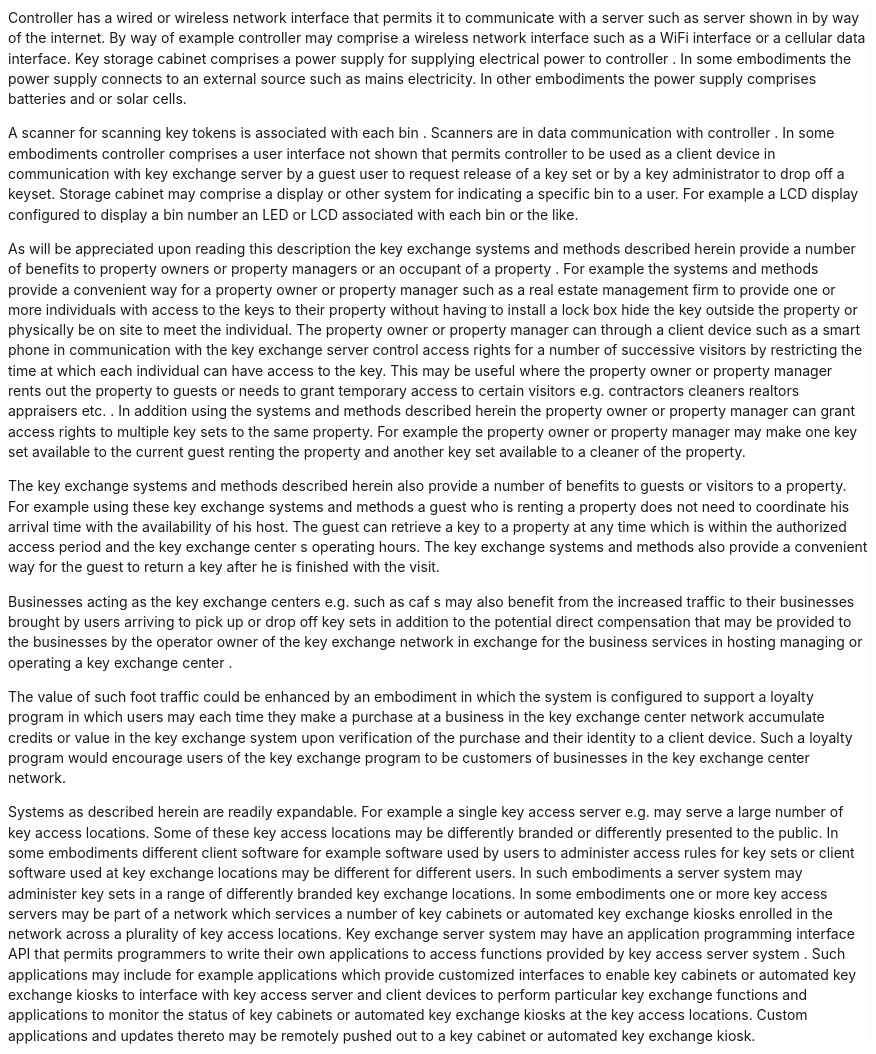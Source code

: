 Controller has a wired or wireless network interface that permits it to communicate with a server such as server shown in by way of the internet. By way of example controller may comprise a wireless network interface such as a WiFi interface or a cellular data interface. Key storage cabinet comprises a power supply for supplying electrical power to controller . In some embodiments the power supply connects to an external source such as mains electricity. In other embodiments the power supply comprises batteries and or solar cells.

A scanner for scanning key tokens is associated with each bin . Scanners are in data communication with controller . In some embodiments controller comprises a user interface not shown that permits controller to be used as a client device in communication with key exchange server by a guest user to request release of a key set or by a key administrator to drop off a keyset. Storage cabinet may comprise a display or other system for indicating a specific bin to a user. For example a LCD display configured to display a bin number an LED or LCD associated with each bin or the like.

As will be appreciated upon reading this description the key exchange systems and methods described herein provide a number of benefits to property owners or property managers or an occupant of a property . For example the systems and methods provide a convenient way for a property owner or property manager such as a real estate management firm to provide one or more individuals with access to the keys to their property without having to install a lock box hide the key outside the property or physically be on site to meet the individual. The property owner or property manager can through a client device such as a smart phone in communication with the key exchange server control access rights for a number of successive visitors by restricting the time at which each individual can have access to the key. This may be useful where the property owner or property manager rents out the property to guests or needs to grant temporary access to certain visitors e.g. contractors cleaners realtors appraisers etc. . In addition using the systems and methods described herein the property owner or property manager can grant access rights to multiple key sets to the same property. For example the property owner or property manager may make one key set available to the current guest renting the property and another key set available to a cleaner of the property.

The key exchange systems and methods described herein also provide a number of benefits to guests or visitors to a property. For example using these key exchange systems and methods a guest who is renting a property does not need to coordinate his arrival time with the availability of his host. The guest can retrieve a key to a property at any time which is within the authorized access period and the key exchange center s operating hours. The key exchange systems and methods also provide a convenient way for the guest to return a key after he is finished with the visit.

Businesses acting as the key exchange centers e.g. such as caf s may also benefit from the increased traffic to their businesses brought by users arriving to pick up or drop off key sets in addition to the potential direct compensation that may be provided to the businesses by the operator owner of the key exchange network in exchange for the business services in hosting managing or operating a key exchange center .

The value of such foot traffic could be enhanced by an embodiment in which the system is configured to support a loyalty program in which users may each time they make a purchase at a business in the key exchange center network accumulate credits or value in the key exchange system upon verification of the purchase and their identity to a client device. Such a loyalty program would encourage users of the key exchange program to be customers of businesses in the key exchange center network.

Systems as described herein are readily expandable. For example a single key access server e.g. may serve a large number of key access locations. Some of these key access locations may be differently branded or differently presented to the public. In some embodiments different client software for example software used by users to administer access rules for key sets or client software used at key exchange locations may be different for different users. In such embodiments a server system may administer key sets in a range of differently branded key exchange locations. In some embodiments one or more key access servers may be part of a network which services a number of key cabinets or automated key exchange kiosks enrolled in the network across a plurality of key access locations. Key exchange server system may have an application programming interface API that permits programmers to write their own applications to access functions provided by key access server system . Such applications may include for example applications which provide customized interfaces to enable key cabinets or automated key exchange kiosks to interface with key access server and client devices to perform particular key exchange functions and applications to monitor the status of key cabinets or automated key exchange kiosks at the key access locations. Custom applications and updates thereto may be remotely pushed out to a key cabinet or automated key exchange kiosk.
